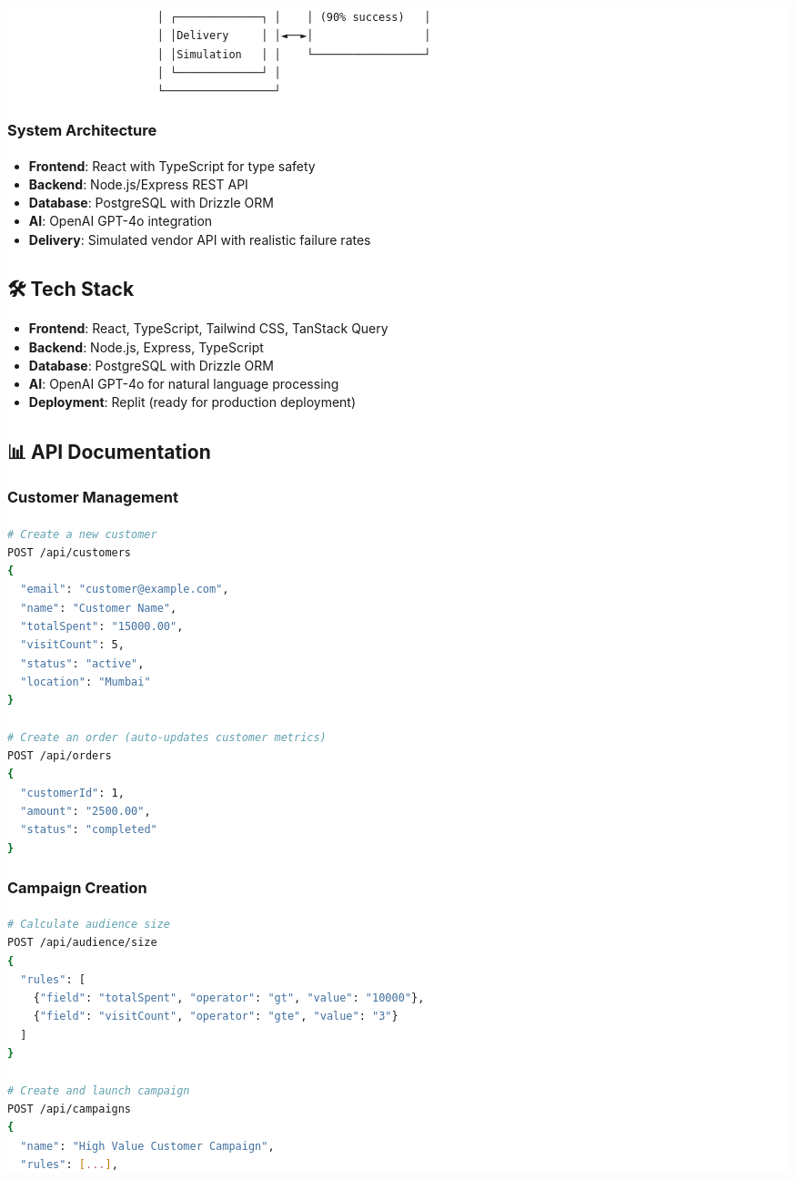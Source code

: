```
                       │ ┌─────────────┐ │    │ (90% success)   │
                       │ │Delivery     │ │◄──►│                 │
                       │ │Simulation   │ │    └─────────────────┘
                       │ └─────────────┘ │
                       └─────────────────┘
```

### System Architecture
- **Frontend**: React with TypeScript for type safety
- **Backend**: Node.js/Express REST API
- **Database**: PostgreSQL with Drizzle ORM
- **AI**: OpenAI GPT-4o integration
- **Delivery**: Simulated vendor API with realistic failure rates

## 🛠️ Tech Stack

- **Frontend**: React, TypeScript, Tailwind CSS, TanStack Query
- **Backend**: Node.js, Express, TypeScript
- **Database**: PostgreSQL with Drizzle ORM
- **AI**: OpenAI GPT-4o for natural language processing
- **Deployment**: Replit (ready for production deployment)

## 📊 API Documentation

### Customer Management
```bash
# Create a new customer
POST /api/customers
{
  "email": "customer@example.com",
  "name": "Customer Name",
  "totalSpent": "15000.00",
  "visitCount": 5,
  "status": "active",
  "location": "Mumbai"
}

# Create an order (auto-updates customer metrics)
POST /api/orders
{
  "customerId": 1,
  "amount": "2500.00",
  "status": "completed"
}
```

### Campaign Creation
```bash
# Calculate audience size
POST /api/audience/size
{
  "rules": [
    {"field": "totalSpent", "operator": "gt", "value": "10000"},
    {"field": "visitCount", "operator": "gte", "value": "3"}
  ]
}

# Create and launch campaign
POST /api/campaigns
{
  "name": "High Value Customer Campaign",
  "rules": [...],
```